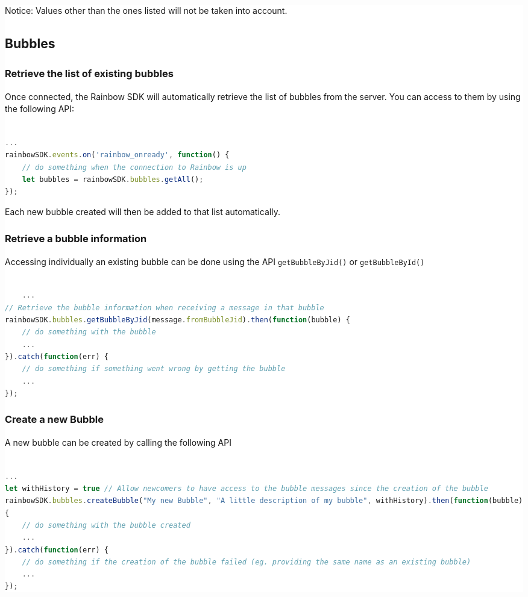 Notice: Values other than the ones listed will not be taken into account.


## Bubbles

### Retrieve the list of existing bubbles

Once connected, the Rainbow SDK will automatically retrieve the list of bubbles from the server. You can access to them by using the following API:

```js

...
rainbowSDK.events.on('rainbow_onready', function() {
    // do something when the connection to Rainbow is up
    let bubbles = rainbowSDK.bubbles.getAll();
});

```

Each new bubble created will then be added to that list automatically.


### Retrieve a bubble information

Accessing individually an existing bubble can be done using the API `getBubbleByJid()` or `getBubbleById()`

```js

    ...
// Retrieve the bubble information when receiving a message in that bubble
rainbowSDK.bubbles.getBubbleByJid(message.fromBubbleJid).then(function(bubble) {
    // do something with the bubble
    ...
}).catch(function(err) {
    // do something if something went wrong by getting the bubble
    ...
});


```


### Create a new Bubble

A new bubble can be created by calling the following API

```js

...
let withHistory = true // Allow newcomers to have access to the bubble messages since the creation of the bubble
rainbowSDK.bubbles.createBubble("My new Bubble", "A little description of my bubble", withHistory).then(function(bubble) {
    // do something with the bubble created
    ...
}).catch(function(err) {
    // do something if the creation of the bubble failed (eg. providing the same name as an existing bubble)
    ...
});

```
